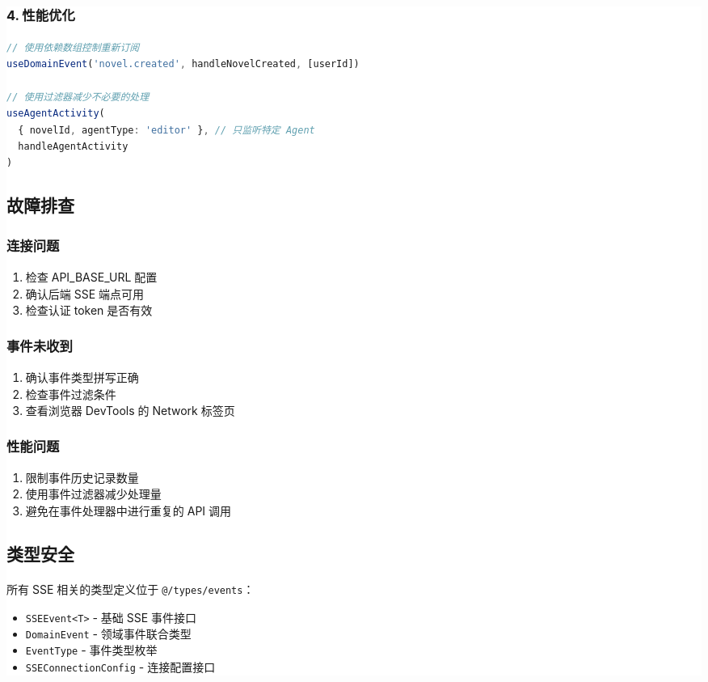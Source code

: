 ### 4. 性能优化

```typescript
// 使用依赖数组控制重新订阅
useDomainEvent('novel.created', handleNovelCreated, [userId])

// 使用过滤器减少不必要的处理
useAgentActivity(
  { novelId, agentType: 'editor' }, // 只监听特定 Agent
  handleAgentActivity
)
```

## 故障排查

### 连接问题

1. 检查 API_BASE_URL 配置
2. 确认后端 SSE 端点可用
3. 检查认证 token 是否有效

### 事件未收到

1. 确认事件类型拼写正确
2. 检查事件过滤条件
3. 查看浏览器 DevTools 的 Network 标签页

### 性能问题

1. 限制事件历史记录数量
2. 使用事件过滤器减少处理量
3. 避免在事件处理器中进行重复的 API 调用

## 类型安全

所有 SSE 相关的类型定义位于 `@/types/events`：

- `SSEEvent<T>` - 基础 SSE 事件接口
- `DomainEvent` - 领域事件联合类型
- `EventType` - 事件类型枚举
- `SSEConnectionConfig` - 连接配置接口